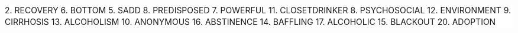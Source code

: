 </td>
<td>
2. RECOVERY
</td>
</tr>
<tr>
<td>
6. BOTTOM
</td>
<td>
5. SADD
</td>
</tr>
<tr>
<td>
8. PREDISPOSED
</td>
<td>
7. POWERFUL
</td>
</tr>
<tr>
<td>
11. CLOSETDRINKER
</td>
<td>
8. PSYCHOSOCIAL
</td>
</tr>
<tr>
<td>
12. ENVIRONMENT
</td>
<td>
9. CIRRHOSIS
</td>
</tr>
<tr>
<td>
13. ALCOHOLISM
</td>
<td>
10. ANONYMOUS
</td>
</tr>
<tr>
<td>
16. ABSTINENCE
</td>
<td>
14. BAFFLING
</td>
</tr>
<tr>
<td>
17. ALCOHOLIC
</td>
<td>
15. BLACKOUT
</td>
</tr>
<tr>
<td>
20. ADOPTION
